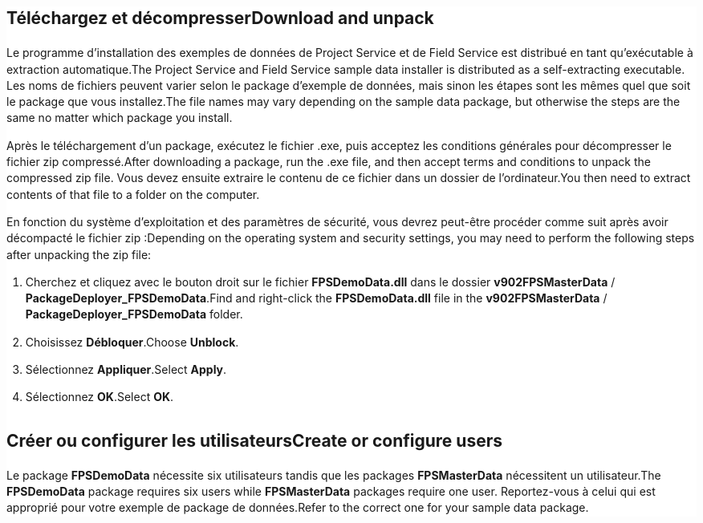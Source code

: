 ## <a name="download-and-unpack"></a><span data-ttu-id="63a06-146">Téléchargez et décompresser</span><span class="sxs-lookup"><span data-stu-id="63a06-146">Download and unpack</span></span>

<span data-ttu-id="63a06-147">Le programme d’installation des exemples de données de Project Service et de Field Service est distribué en tant qu’exécutable à extraction automatique.</span><span class="sxs-lookup"><span data-stu-id="63a06-147">The Project Service and Field Service sample data installer is distributed as a self-extracting executable.</span></span> <span data-ttu-id="63a06-148">Les noms de fichiers peuvent varier selon le package d’exemple de données, mais sinon les étapes sont les mêmes quel que soit le package que vous installez.</span><span class="sxs-lookup"><span data-stu-id="63a06-148">The file names may vary depending on the sample data package, but otherwise the steps are the same no matter which package you install.</span></span>

<span data-ttu-id="63a06-149">Après le téléchargement d’un package, exécutez le fichier .exe, puis acceptez les conditions générales pour décompresser le fichier zip compressé.</span><span class="sxs-lookup"><span data-stu-id="63a06-149">After downloading a package, run the .exe file, and then accept terms and conditions to unpack the compressed zip file.</span></span> <span data-ttu-id="63a06-150">Vous devez ensuite extraire le contenu de ce fichier dans un dossier de l’ordinateur.</span><span class="sxs-lookup"><span data-stu-id="63a06-150">You then need to extract contents of that file to a folder on the computer.</span></span>

<span data-ttu-id="63a06-151">En fonction du système d’exploitation et des paramètres de sécurité, vous devrez peut-être procéder comme suit après avoir décompacté le fichier zip :</span><span class="sxs-lookup"><span data-stu-id="63a06-151">Depending on the operating system and security settings, you may need to perform the following steps after unpacking the zip file:</span></span>

1. <span data-ttu-id="63a06-152">Cherchez et cliquez avec le bouton droit sur le fichier **FPSDemoData.dll** dans le dossier **v902FPSMasterData** / **PackageDeployer_FPSDemoData**.</span><span class="sxs-lookup"><span data-stu-id="63a06-152">Find and right-click the **FPSDemoData.dll** file in the **v902FPSMasterData** / **PackageDeployer_FPSDemoData** folder.</span></span>

2. <span data-ttu-id="63a06-153">Choisissez **Débloquer**.</span><span class="sxs-lookup"><span data-stu-id="63a06-153">Choose **Unblock**.</span></span>

3. <span data-ttu-id="63a06-154">Sélectionnez **Appliquer**.</span><span class="sxs-lookup"><span data-stu-id="63a06-154">Select **Apply**.</span></span>

4. <span data-ttu-id="63a06-155">Sélectionnez **OK**.</span><span class="sxs-lookup"><span data-stu-id="63a06-155">Select **OK**.</span></span>


## <a name="create-or-configure-users"></a><span data-ttu-id="63a06-156">Créer ou configurer les utilisateurs</span><span class="sxs-lookup"><span data-stu-id="63a06-156">Create or configure users</span></span>

<span data-ttu-id="63a06-157">Le package **FPSDemoData** nécessite six utilisateurs tandis que les packages **FPSMasterData** nécessitent un utilisateur.</span><span class="sxs-lookup"><span data-stu-id="63a06-157">The **FPSDemoData** package requires six users while **FPSMasterData** packages require one user.</span></span> <span data-ttu-id="63a06-158">Reportez-vous à celui qui est approprié pour votre exemple de package de données.</span><span class="sxs-lookup"><span data-stu-id="63a06-158">Refer to the correct one for your sample data package.</span></span>
